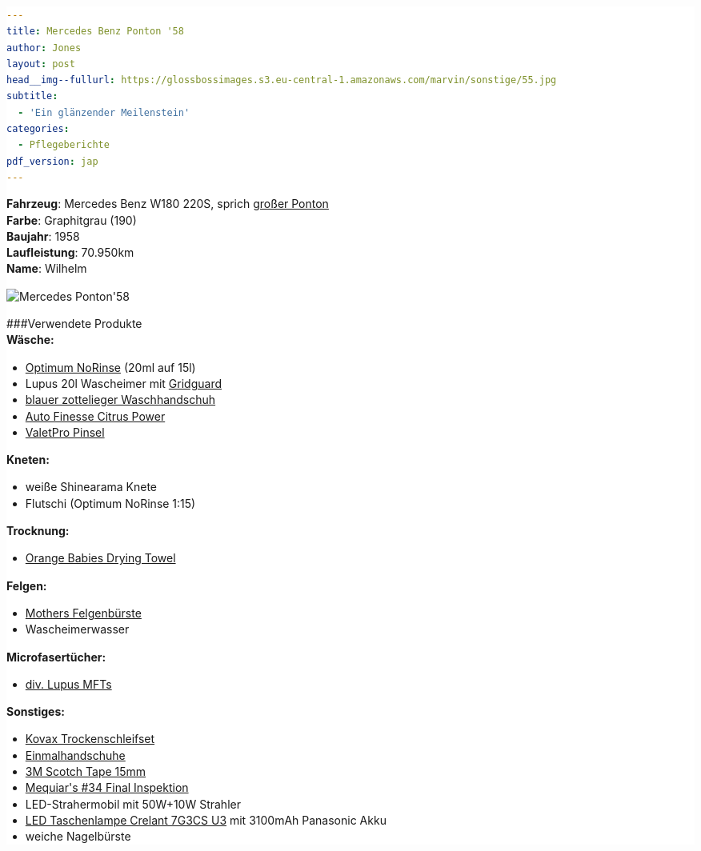```yaml
---
title: Mercedes Benz Ponton '58
author: Jones
layout: post
head__img--fullurl: https://glossbossimages.s3.eu-central-1.amazonaws.com/marvin/sonstige/55.jpg
subtitle:
  - 'Ein glänzender Meilenstein'
categories:
  - Pflegeberichte
pdf_version: jap
--- 
```


**Fahrzeug**: Mercedes Benz W180 220S, sprich [großer Ponton](http://de.wikipedia.org/wiki/Mercedes-Benz_W_180#Mercedes-Benz_220_S_Limousine_.28W_180_II.29)   
**Farbe**: Graphitgrau (190)   
**Baujahr**: 1958   
**Laufleistung**: 70.950km   
**Name**: Wilhelm   

![Mercedes Ponton'58](https://glossbossimages.s3.eu-central-1.amazonaws.com/jones/berichte/mb_ponton/01.jpg)   
 

###Verwendete Produkte   
**Wäsche:**   
- [Optimum NoRinse](http://www.autopflege24.net/ap24shop/optimum-no-rinse-wash-shine.html) (20ml auf 15l)   
- Lupus 20l Wascheimer mit [Gridguard](http://www.lupus-autopflege.de/Grit-Guard-Eimereinsatz-blau)   
- [blauer zottelieger Waschhandschuh](http://www.carparts-koeln.de/shop/waschhandschuh.4656/716504)      
- [Auto Finesse Citrus Power](http://www.lupus-autopflege.de/Auto-Finesse-Citrus-Power-1Liter)   
- [ValetPro Pinsel](http://www.lupus-autopflege.de/ValetPRO-Large-Sash-Brush-Pinsel)   

**Kneten:**   
-  weiße Shinearama Knete   
-  Flutschi (Optimum NoRinse 1:15)   

**Trocknung:**   
- [Orange Babies Drying Towel](http://www.lupus-autopflege.de/Orange-Drying-Towel-Das-Trocknungstuch)   

**Felgen:**   
- [Mothers Felgenbürste](http://www.autopflege24.net/ap24shop/mothers-wheel-brush-felgenburste.html)   
- Wascheimerwasser   

**Microfasertücher:**   
- [div. Lupus MFTs](http://www.lupus-autopflege.de/Lupus-Autopflege)

**Sonstiges:**   
- [Kovax Trockenschleifset](http://www.lupus-autopflege.de/Kovax-Tolecut-Trockenschleifset)   
- [Einmalhandschuhe](http://www.lupus-autopflege.de/Unigloves-Einweghandschuhe-Black-Pearl-Nitril-verschiedene-Groessen)   
- [3M Scotch Tape 15mm](http://www.lupus-autopflege.de/3M-Scotch-Tape-3434-15mm)   
- [Mequiar's #34 Final Inspektion](http://www.lupus-autopflege.de/Meguiars-Final-Inspection-Nr-34-473ml)   
- LED-Strahermobil mit 50W+10W Strahler   
- [LED Taschenlampe Crelant 7G3CS U3](http://www.taschenlampen-papst.de/Crelant-7G3CS-XM-L-U3-Taschenlampe-Taschenlampen-Thrower) mit 3100mAh Panasonic Akku   
- weiche Nagelbürste   
